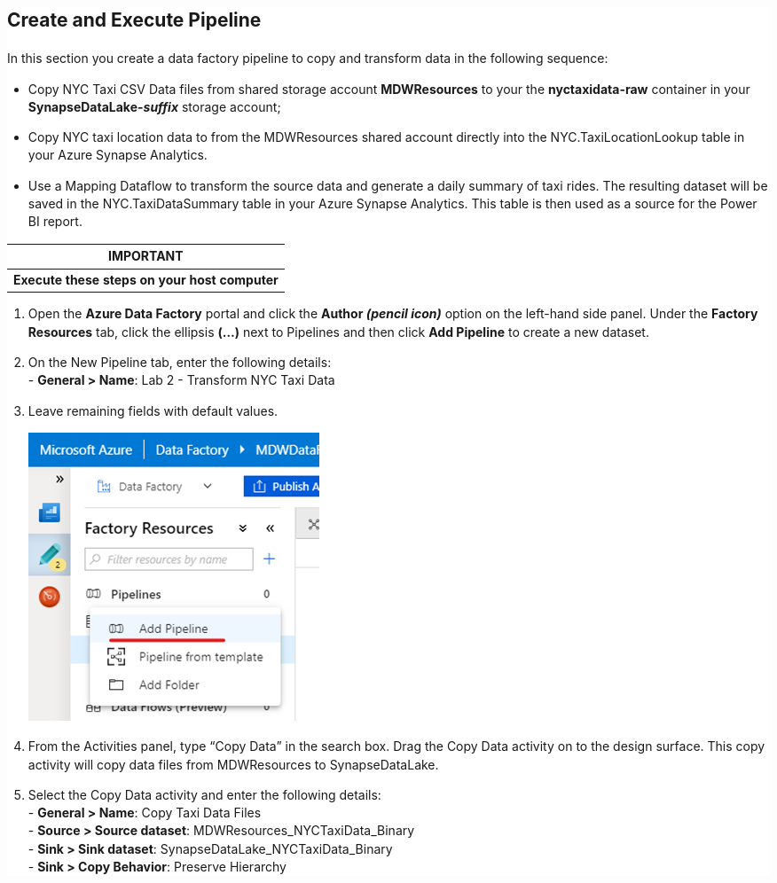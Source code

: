 ## Create and Execute Pipeline
In this section you create a data factory pipeline to copy and transform data in the following sequence:

* Copy NYC Taxi CSV Data files from shared storage account **MDWResources** to your the **nyctaxidata-raw** container in your **SynapseDataLake-*suffix*** storage account;

* Copy NYC taxi location data to from the MDWResources shared account directly into the NYC.TaxiLocationLookup table in your Azure Synapse Analytics.

* Use a Mapping Dataflow to transform the source data and generate a daily summary of taxi rides. The resulting dataset will be saved in the NYC.TaxiDataSummary table in your Azure Synapse Analytics. This table is then used as a source for the Power BI report.

**IMPORTANT**|
-------------|
**Execute these steps on your host computer**|

1.	Open the **Azure Data Factory** portal and click the **Author *(pencil icon)*** option on the left-hand side panel. Under the **Factory Resources** tab, click the ellipsis **(…)** next to Pipelines and then click **Add Pipeline** to create a new dataset.

2.	On the New Pipeline tab, enter the following details:
    <br>- **General > Name**: Lab 2 - Transform NYC Taxi Data

3.	Leave remaining fields with default values.

    ![](../images/module03/Lab2-Image21.png)

4.	From the Activities panel, type “Copy Data” in the search box. Drag the Copy Data activity on to the design surface. This copy activity will copy data files from MDWResources to SynapseDataLake.

5.	Select the Copy Data activity and enter the following details:
    <br>- **General > Name**: Copy Taxi Data Files
    <br>- **Source > Source dataset**: MDWResources_NYCTaxiData_Binary
    <br>- **Sink > Sink dataset**: SynapseDataLake_NYCTaxiData_Binary
    <br>- **Sink > Copy Behavior**: Preserve Hierarchy
